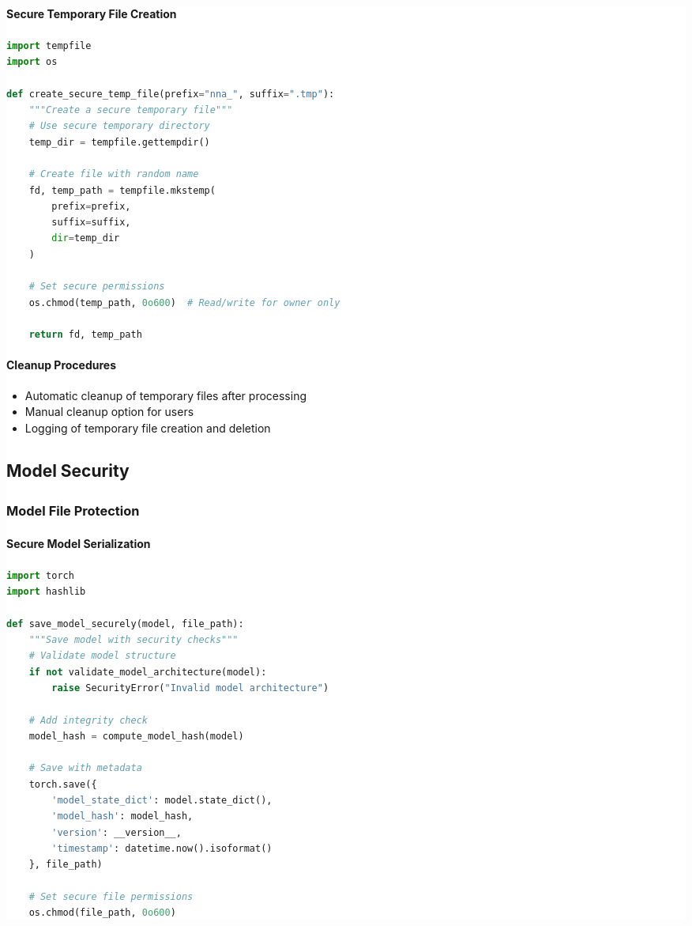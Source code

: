 #### Secure Temporary File Creation

```python
import tempfile
import os

def create_secure_temp_file(prefix="nna_", suffix=".tmp"):
    """Create a secure temporary file"""
    # Use secure temporary directory
    temp_dir = tempfile.gettempdir()
    
    # Create file with random name
    fd, temp_path = tempfile.mkstemp(
        prefix=prefix,
        suffix=suffix,
        dir=temp_dir
    )
    
    # Set secure permissions
    os.chmod(temp_path, 0o600)  # Read/write for owner only
    
    return fd, temp_path
```

#### Cleanup Procedures

- Automatic cleanup of temporary files after processing
- Manual cleanup option for users
- Logging of temporary file creation and deletion

## Model Security

### Model File Protection

#### Secure Model Serialization

```python
import torch
import hashlib

def save_model_securely(model, file_path):
    """Save model with security checks"""
    # Validate model structure
    if not validate_model_architecture(model):
        raise SecurityError("Invalid model architecture")
    
    # Add integrity check
    model_hash = compute_model_hash(model)
    
    # Save with metadata
    torch.save({
        'model_state_dict': model.state_dict(),
        'model_hash': model_hash,
        'version': __version__,
        'timestamp': datetime.now().isoformat()
    }, file_path)
    
    # Set secure file permissions
    os.chmod(file_path, 0o600)
```
